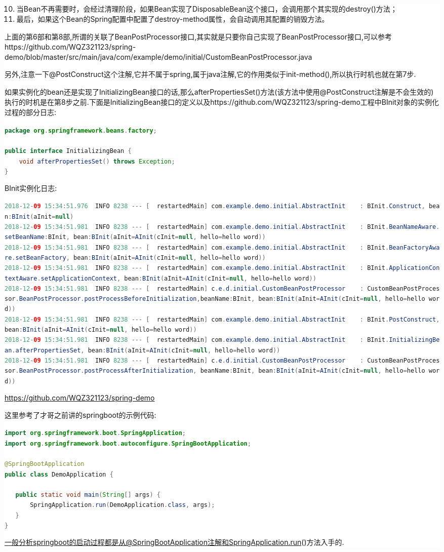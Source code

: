  10. 当Bean不再需要时，会经过清理阶段，如果Bean实现了DisposableBean这个接口，会调用那个其实现的destroy()方法；
 11. 最后，如果这个Bean的Spring配置中配置了destroy-method属性，会自动调用其配置的销毁方法。

上面的第6部和第8部,所谓的关联了BeanPostProcessor接口,其实就是只要你自己实现了BeanPostProcessor接口,可以参考https://github.com/WQZ321123/spring-demo/blob/master/src/main/java/com/example/demo/initial/CustomBeanPostProcessor.java

另外,注意一下@PostConstruct这个注解,它并不属于spring,属于java注解,它的作用类似于init-method(),所以执行时机也就在第7步.

如果实例化的bean还是实现了InitializingBean接口的话,那么afterPropertiesSet()方法(该方法中使用@PostConstruct注解是不会生效的)执行的时机是在第8步之前.下面是InitializingBean接口的定义以及https://github.com/WQZ321123/spring-demo工程中BInit对象的实例化过程的部分日志:
```java
package org.springframework.beans.factory;

public interface InitializingBean {
    void afterPropertiesSet() throws Exception;
}
```

BInit实例化日志:
```java
2018-12-09 15:34:51.976  INFO 8238 --- [  restartedMain] com.example.demo.initial.AbstractInit    : BInit.Construct, bean:BInit(aInit=null)
2018-12-09 15:34:51.981  INFO 8238 --- [  restartedMain] com.example.demo.initial.AbstractInit    : BInit.BeanNameAware.setBeanName:BInit, bean:BInit(aInit=AInit(cInit=null, hello=hello word))
2018-12-09 15:34:51.981  INFO 8238 --- [  restartedMain] com.example.demo.initial.AbstractInit    : BInit.BeanFactoryAware.setBeanFactory, bean:BInit(aInit=AInit(cInit=null, hello=hello word))
2018-12-09 15:34:51.981  INFO 8238 --- [  restartedMain] com.example.demo.initial.AbstractInit    : BInit.ApplicationContextAware.setApplicationContext, bean:BInit(aInit=AInit(cInit=null, hello=hello word))
2018-12-09 15:34:51.981  INFO 8238 --- [  restartedMain] c.e.d.initial.CustomBeanPostProcessor    : CustomBeanPostProcessor.BeanPostProcessor.postProcessBeforeInitialization,beanName:BInit, bean:BInit(aInit=AInit(cInit=null, hello=hello word))
2018-12-09 15:34:51.981  INFO 8238 --- [  restartedMain] com.example.demo.initial.AbstractInit    : BInit.PostConstruct, bean:BInit(aInit=AInit(cInit=null, hello=hello word))
2018-12-09 15:34:51.981  INFO 8238 --- [  restartedMain] com.example.demo.initial.AbstractInit    : BInit.InitializingBean.afterPropertiesSet, bean:BInit(aInit=AInit(cInit=null, hello=hello word))
2018-12-09 15:34:51.981  INFO 8238 --- [  restartedMain] c.e.d.initial.CustomBeanPostProcessor    : CustomBeanPostProcessor.BeanPostProcessor.postProcessAfterInitialization, beanName:BInit, bean:BInit(aInit=AInit(cInit=null, hello=hello word))
```
 
 
 https://github.com/WQZ321123/spring-demo
 
 这里参考了才哥之前讲的springboot的示例代码:
 ```java
 import org.springframework.boot.SpringApplication;
import org.springframework.boot.autoconfigure.SpringBootApplication;

@SpringBootApplication
public class DemoApplication {

    public static void main(String[] args) {
        SpringApplication.run(DemoApplication.class, args);
    }
}
 ```
 一般分析springboot的启动过程都是从@SpringBootApplication注解和SpringApplication.run()方法入手的.
 

  [1]: https://www.jianshu.com/p/05d44e107470
  [2]: https://github.com/WQZ321123/learn/blob/master/image/interview/VM.png?raw=true
  [3]: https://github.com/WQZ321123/learn/blob/master/image/interview/Http%E8%AF%B7%E6%B1%82%E6%B6%88%E6%81%AF%E7%BB%93%E6%9E%84.png?raw=true
  [4]: https://github.com/WQZ321123/learn/blob/master/image/interview/http%E5%93%8D%E5%BA%94%E6%B6%88%E6%81%AF%E6%A0%BC%E5%BC%8F.jpg?raw=true
  [5]: https://github.com/WQZ321123/learn/blob/master/image/interview/atomic%E5%8C%85.png?raw=true
  [6]: https://github.com/WQZ321123/learn/blob/master/image/interview/0-1%EF%BC%880%EF%BC%89.jpg?raw=true
  [7]: https://github.com/WQZ321123/learn/blob/master/image/interview/0-1%EF%BC%881%EF%BC%89.jpg?raw=true
  [8]: https://github.com/WQZ321123/learn/blob/master/image/interview/0-1%EF%BC%882%EF%BC%89.jpg?raw=true
  [9]: https://github.com/WQZ321123/learn/blob/master/image/interview/%E8%B7%B3%E8%B7%83%E8%A1%A8.jpg?raw=true
  [10]: https://github.com/WQZ321123/learn/blob/master/image/interview/%E4%B8%89%E6%AC%A1%E6%8F%A1%E6%89%8B.png?raw=true
  [11]: https://github.com/WQZ321123/learn/blob/master/image/interview/%E5%9B%9B%E6%AC%A1%E6%8C%A5%E6%89%8B.png?raw=true
  [12]: https://github.com/WQZ321123/learn/blob/master/image/interview/https.jpg?raw=true
  [13]: https://github.com/WQZ321123/learn/blob/master/image/interview/How-HTTPS-Works.png?raw=true
  [14]: https://github.com/WQZ321123/learn/blob/master/image/interview/springboot%E5%90%AF%E5%8A%A8%E8%BF%87%E7%A8%8B%E5%9B%BE.png?raw=true
  [15]: https://github.com/WQZ321123/learn/blob/master/image/interview/AutoConfigurationImportSelector%E7%9A%84%E7%B1%BB%E5%9B%BE.png?raw=true
  [16]: https://github.com/WQZ321123/learn/blob/master/image/interview/spring.factories.png?raw=true
  [17]: https://github.com/WQZ321123/learn/blob/master/image/interview/autoconfigure.png?raw=true
  [18]: https://github.com/WQZ321123/learn/blob/master/image/interview/springboot.png?raw=true
  [19]: https://github.com/WQZ321123/learn/blob/master/image/interview/springboot%E7%9A%84run%E6%96%B9%E6%B3%95.png?raw=true
  [20]: https://github.com/WQZ321123/learn/blob/master/image/interview/Spring%E7%9A%84%E5%8D%95%E4%BE%8B%E5%AF%B9%E8%B1%A1%E7%9A%84%E5%88%9D%E5%A7%8B%E5%8C%96%E6%AD%A5%E9%AA%A4.jpg?raw=true
  [21]: https://github.com/WQZ321123/learn/blob/master/image/interview/Profiler.png?raw=true
  [22]: https://github.com/WQZ321123/learn/blob/master/image/interview/Profiler%E7%9A%84%E8%B0%83%E7%94%A8%E6%96%B9%E5%BC%8F.jpg?raw=true
  [23]: https://github.com/WQZ321123/learn/blob/master/image/interview/sortcomplexity.jpg?raw=true
  [24]: https://github.com/WQZ321123/learn/blob/master/image/interview/quickSort1.jpg?raw=true
  [25]: https://github.com/WQZ321123/learn/blob/master/image/interview/quickSort2.jpg?raw=true
  [26]: https://github.com/WQZ321123/learn/blob/master/image/interview/quickSort3.jpg?raw=true
  [27]: https://github.com/WQZ321123/learn/blob/master/image/interview/quickSort4.jpg?raw=true
  [28]: https://github.com/WQZ321123/learn/blob/master/image/interview/quickSort5.jpg?raw=true
  [29]: https://github.com/WQZ321123/learn/blob/master/image/interview/quickSort6.jpg?raw=true
  [30]: https://github.com/WQZ321123/learn/blob/master/image/interview/quickSort7.jpg?raw=true
  [31]: https://github.com/WQZ321123/learn/blob/master/image/interview/quickSort8.jpg?raw=true
  [32]: https://github.com/WQZ321123/learn/blob/master/image/interview/quickSort9.jpg?raw=true
  [33]: https://github.com/WQZ321123/learn/blob/master/image/interview/bubblesort.png?raw=true
  [34]: https://www.jianshu.com/p/05d44e107470
  [35]: https://github.com/WQZ321123/learn/blob/master/image/interview/VM.png?raw=true
  [36]: https://github.com/WQZ321123/learn/blob/master/image/interview/Object%E7%B1%BB.png?raw=true
  [37]: https://www.cnblogs.com/dolphin0520/p/3923737.html
  [38]: https://github.com/WQZ321123/learn/blob/master/image/interview/condition%E6%8E%A5%E5%8F%A3.png?raw=true
  [39]: https://github.com/WQZ321123/learn/blob/master/image/interview/condition%E6%8E%A5%E5%8F%A3%E5%86%85%E7%9A%84%E9%8F%88%E8%A1%A8.png?raw=true
  [40]: https://github.com/WQZ321123/learn/blob/master/image/interview/respnse.png?raw=true
  [41]: https://github.com/WQZ321123/learn/blob/master/image/interview/responseList.png?raw=true